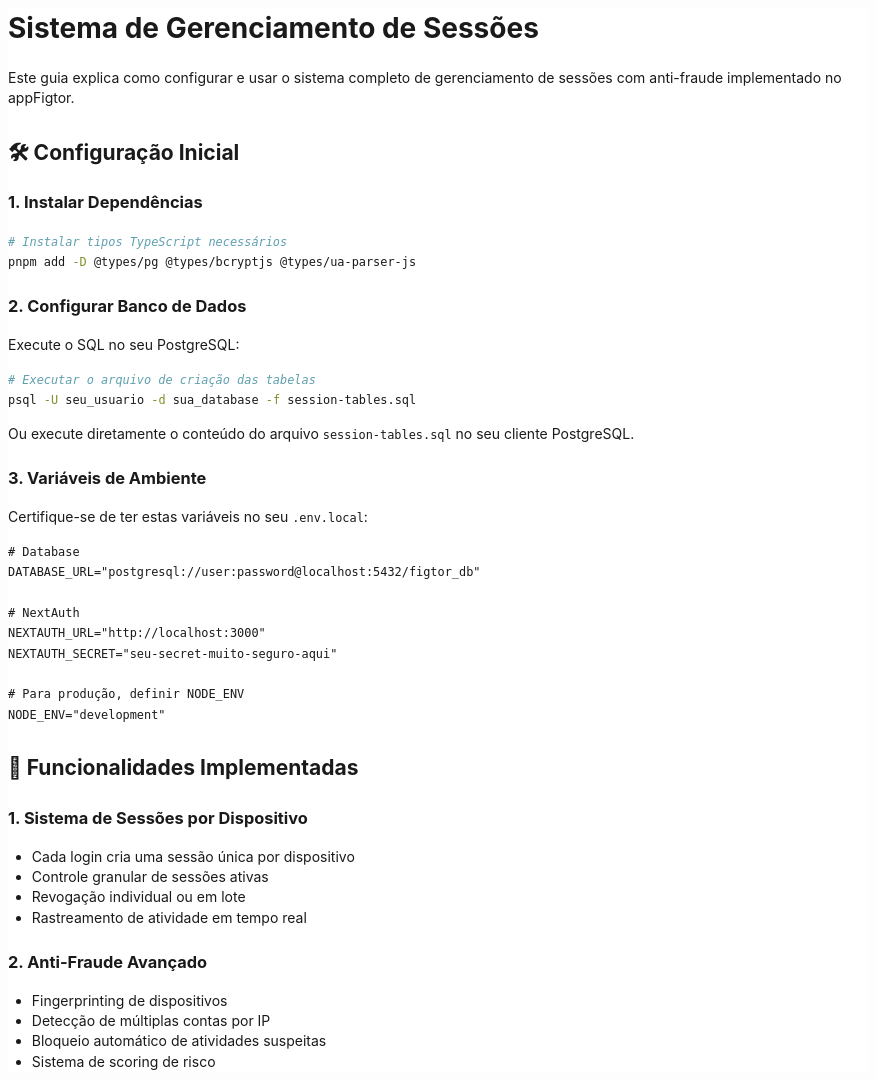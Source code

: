 # Sistema de Gerenciamento de Sessões

Este guia explica como configurar e usar o sistema completo de gerenciamento de sessões com anti-fraude implementado no appFigtor.

## 🛠️ Configuração Inicial

### 1. Instalar Dependências

```bash
# Instalar tipos TypeScript necessários
pnpm add -D @types/pg @types/bcryptjs @types/ua-parser-js
```

### 2. Configurar Banco de Dados

Execute o SQL no seu PostgreSQL:

```bash
# Executar o arquivo de criação das tabelas
psql -U seu_usuario -d sua_database -f session-tables.sql
```

Ou execute diretamente o conteúdo do arquivo `session-tables.sql` no seu cliente PostgreSQL.

### 3. Variáveis de Ambiente

Certifique-se de ter estas variáveis no seu `.env.local`:

```env
# Database
DATABASE_URL="postgresql://user:password@localhost:5432/figtor_db"

# NextAuth
NEXTAUTH_URL="http://localhost:3000"
NEXTAUTH_SECRET="seu-secret-muito-seguro-aqui"

# Para produção, definir NODE_ENV
NODE_ENV="development"
```

## 🚀 Funcionalidades Implementadas

### 1. **Sistema de Sessões por Dispositivo**
- Cada login cria uma sessão única por dispositivo
- Controle granular de sessões ativas
- Revogação individual ou em lote
- Rastreamento de atividade em tempo real

### 2. **Anti-Fraude Avançado**
- Fingerprinting de dispositivos
- Detecção de múltiplas contas por IP
- Bloqueio automático de atividades suspeitas
- Sistema de scoring de risco
